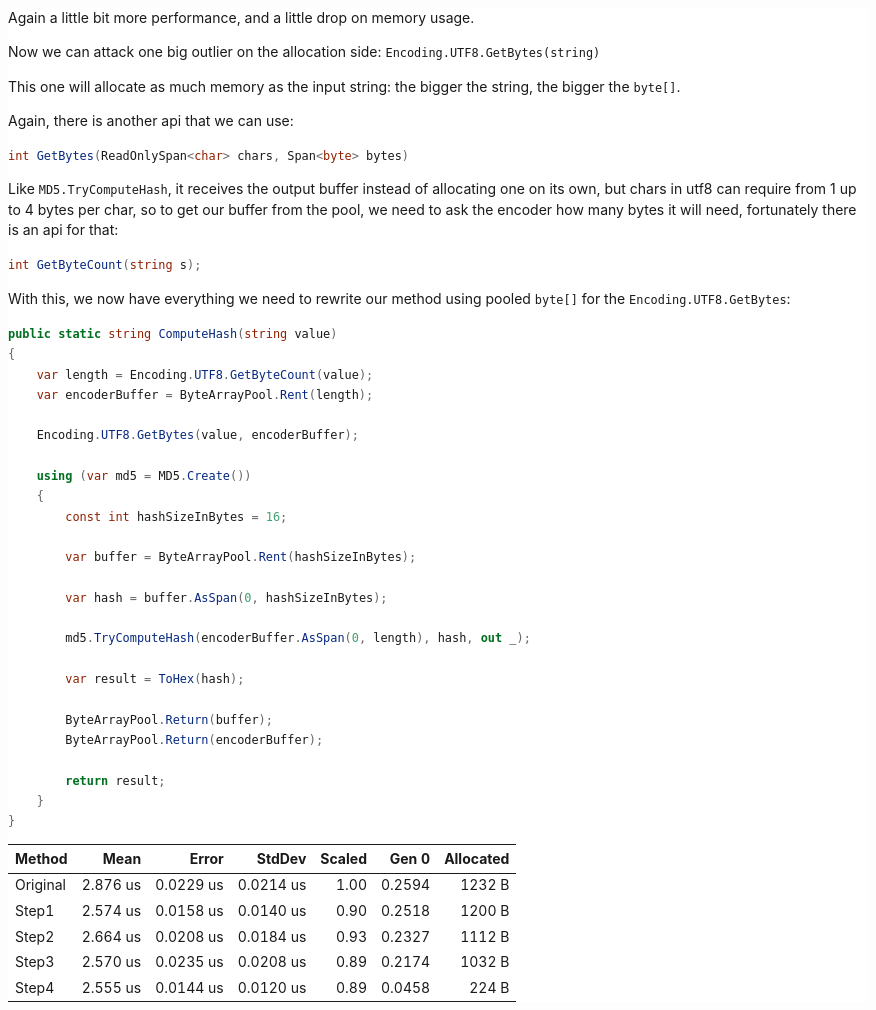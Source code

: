 Again a little bit more performance, and a little drop on memory usage.

Now we can attack one big outlier on the allocation side: `Encoding.UTF8.GetBytes(string)`

This one will allocate as much memory as the input string: the bigger the string, the bigger the `byte[]`.

Again, there is another api that we can use:

```csharp
int GetBytes(ReadOnlySpan<char> chars, Span<byte> bytes)
```

Like `MD5.TryComputeHash`, it receives the output buffer instead of allocating one on its own, but chars in utf8 can require from 1 up to 4 bytes per char, so to get our buffer from the pool, we need to ask the encoder how many bytes it will need, fortunately there is an api for that:

```csharp
int GetByteCount(string s);
```

With this, we now have everything we need to rewrite our method using pooled `byte[]` for the `Encoding.UTF8.GetBytes`:

```csharp
public static string ComputeHash(string value)
{
    var length = Encoding.UTF8.GetByteCount(value);
    var encoderBuffer = ByteArrayPool.Rent(length);

    Encoding.UTF8.GetBytes(value, encoderBuffer);

    using (var md5 = MD5.Create())
    {
        const int hashSizeInBytes = 16;

        var buffer = ByteArrayPool.Rent(hashSizeInBytes);

        var hash = buffer.AsSpan(0, hashSizeInBytes);

        md5.TryComputeHash(encoderBuffer.AsSpan(0, length), hash, out _);

        var result = ToHex(hash);

        ByteArrayPool.Return(buffer);
        ByteArrayPool.Return(encoderBuffer);

        return result;
    }
}
```

|   Method |     Mean |     Error |    StdDev | Scaled |  Gen 0 | Allocated |
|--------- |---------:|----------:|----------:|-------:|-------:|----------:|
| Original | 2.876 us | 0.0229 us | 0.0214 us |   1.00 | 0.2594 |    1232 B |
|    Step1 | 2.574 us | 0.0158 us | 0.0140 us |   0.90 | 0.2518 |    1200 B |
|    Step2 | 2.664 us | 0.0208 us | 0.0184 us |   0.93 | 0.2327 |    1112 B |
|    Step3 | 2.570 us | 0.0235 us | 0.0208 us |   0.89 | 0.2174 |    1032 B |
|    Step4 | 2.555 us | 0.0144 us | 0.0120 us |   0.89 | 0.0458 |     224 B |
